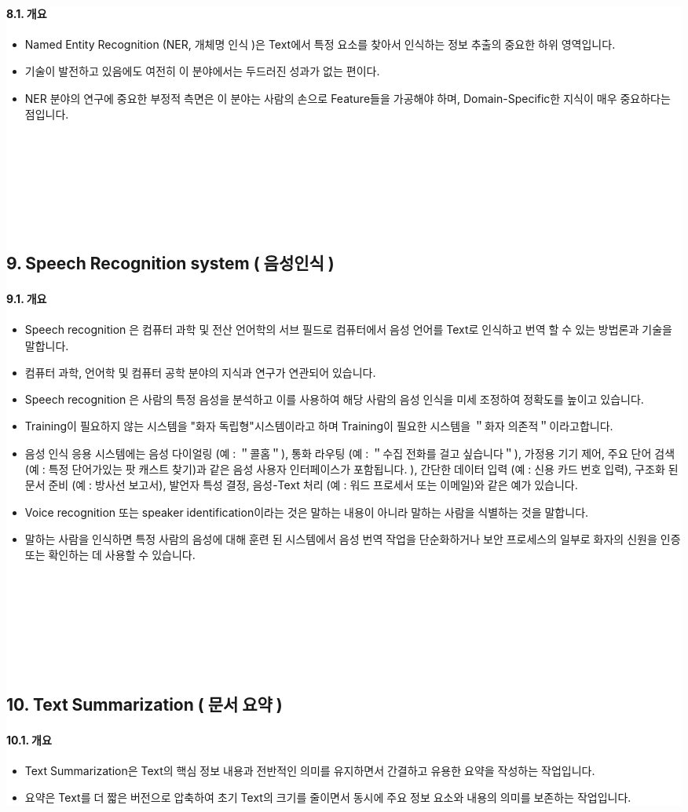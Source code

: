 #### 8.1. 개요   

* Named Entity Recognition (NER,  개체명 인식 )은 Text에서 특정 요소를 찾아서 인식하는 정보 추출의 중요한 하위 영역입니다.


* 기술이 발전하고 있음에도 여전히 이 분야에서는 두드러진 성과가 없는 편이다.


* NER 분야의 연구에 중요한 부정적 측면은 이 분야는 사람의 손으로 Feature들을 가공해야 하며, Domain-Specific한 지식이 매우 중요하다는 점입니다.
   
   
<br>
<br>
<br>
<br>
<br>
<br>

## 9. Speech Recognition system ( 음성인식 )

#### 9.1. 개요      

* Speech recognition 은 컴퓨터 과학 및 전산 언어학의 서브 필드로 컴퓨터에서 음성 언어를 Text로 인식하고 번역 할 수 있는 방법론과 기술을 말합니다. 


* 컴퓨터 과학, 언어학 및 컴퓨터 공학 분야의 지식과 연구가 연관되어 있습니다.


* Speech recognition 은 사람의 특정 음성을 분석하고 이를 사용하여 해당 사람의 음성 인식을 미세 조정하여 정확도를 높이고 있습니다.


* Training이 필요하지 않는 시스템을 "화자 독립형"시스템이라고 하며 Training이 필요한 시스템을 ＂화자 의존적＂이라고합니다.


* 음성 인식 응용 시스템에는 음성 다이얼링 (예 : ＂콜홈＂), 통화 라우팅 (예 : ＂수집 전화를 걸고 싶습니다＂), 가정용 기기 제어, 주요 단어 검색 (예 : 특정 단어가있는 팟 캐스트 찾기)과 같은 음성 사용자 인터페이스가 포함됩니다. ), 간단한 데이터 입력 (예 : 신용 카드 번호 입력), 구조화 된 문서 준비 (예 : 방사선 보고서), 발언자 특성 결정, 음성-Text 처리 (예 : 워드 프로세서 또는 이메일)와 같은 예가 있습니다.

* Voice recognition 또는 speaker identification이라는 것은 말하는 내용이 아니라 말하는 사람을 식별하는 것을 말합니다. 


* 말하는 사람을 인식하면 특정 사람의 음성에 대해 훈련 된 시스템에서 음성 번역 작업을 단순화하거나 보안 프로세스의 일부로 화자의 신원을 인증 또는 확인하는 데 사용할 수 있습니다.
   
   
   
<br>
<br>
<br>
<br>
<br>
<br>

## 10. Text Summarization ( 문서 요약 )

#### 10.1. 개요         

* Text Summarization은 Text의 핵심 정보 내용과 전반적인 의미를 유지하면서 간결하고 유용한 요약을 작성하는 작업입니다.


* 요약은 Text를 더 짧은 버전으로 압축하여 초기 Text의 크기를 줄이면서 동시에 주요 정보 요소와 내용의 의미를 보존하는 작업입니다.
